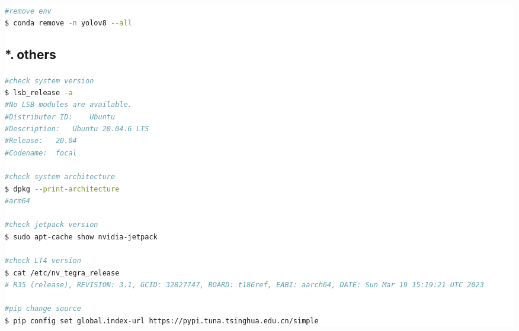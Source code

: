 ```bash
#remove env
$ conda remove -n yolov8 --all

```

## *. others
```bash
#check system version 
$ lsb_release -a
#No LSB modules are available.
#Distributor ID:	Ubuntu
#Description:	Ubuntu 20.04.6 LTS
#Release:	20.04
#Codename:	focal

#check system architecture
$ dpkg --print-architecture
#arm64

#check jetpack version
$ sudo apt-cache show nvidia-jetpack

#check LT4 version
$ cat /etc/nv_tegra_release 
# R35 (release), REVISION: 3.1, GCID: 32827747, BOARD: t186ref, EABI: aarch64, DATE: Sun Mar 19 15:19:21 UTC 2023

#pip change source
$ pip config set global.index-url https://pypi.tuna.tsinghua.edu.cn/simple
```

